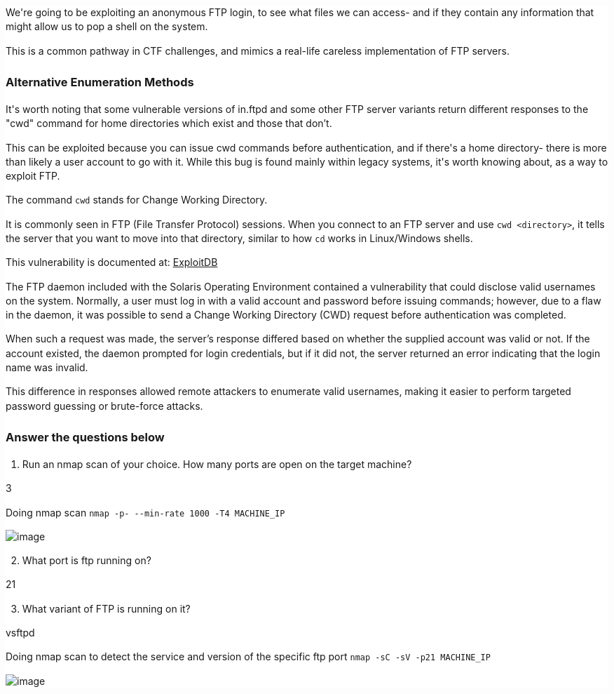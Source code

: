 We're going to be exploiting an anonymous FTP login, to see what files we can access- and if they contain any information that might allow us to pop a shell on the system. 

This is a common pathway in CTF challenges, and mimics a real-life careless implementation of FTP servers.

### Alternative Enumeration Methods

It's worth noting  that some vulnerable versions of in.ftpd and some other FTP server variants return different responses to the "cwd" command for home directories which exist and those that don’t. 

This can be exploited because you can issue cwd commands before authentication, and if there's a home directory- there is more than likely a user account to go with it. While this bug is found mainly within legacy systems, it's worth knowing about, as a way to exploit FTP.

The command `cwd` stands for Change Working Directory.

It is commonly seen in FTP (File Transfer Protocol) sessions. When you connect to an FTP server and use `cwd <directory>`, it tells the server that you want to move into that directory, similar to how `cd` works in Linux/Windows shells.

This vulnerability is documented at: [ExploitDB](https://www.exploit-db.com/exploits/20745) 

The FTP daemon included with the Solaris Operating Environment contained a vulnerability that could disclose valid usernames on the system. Normally, a user must log in with a valid account and password before issuing commands; however, due to a flaw in the daemon, it was possible to send a Change Working Directory (CWD) request before authentication was completed. 

When such a request was made, the server’s response differed based on whether the supplied account was valid or not. If the account existed, the daemon prompted for login credentials, but if it did not, the server returned an error indicating that the login name was invalid. 

This difference in responses allowed remote attackers to enumerate valid usernames, making it easier to perform targeted password guessing or brute-force attacks.

### Answer the questions below

1. Run an nmap scan of your choice. How many ports are open on the target machine?

3

Doing nmap scan `nmap -p- --min-rate 1000 -T4 MACHINE_IP`

<img width="350" height="119" alt="image" src="https://github.com/user-attachments/assets/0defe862-0325-4a5a-9a1e-acd24b204894" />

2. What port is ftp running on?

21

3. What variant of FTP is running on it?

vsftpd 

Doing nmap scan to detect the service and version of the specific ftp port `nmap -sC -sV -p21 MACHINE_IP`

<img width="451" height="253" alt="image" src="https://github.com/user-attachments/assets/cc98d139-1401-4146-b8d4-f44c26f1f616" />
